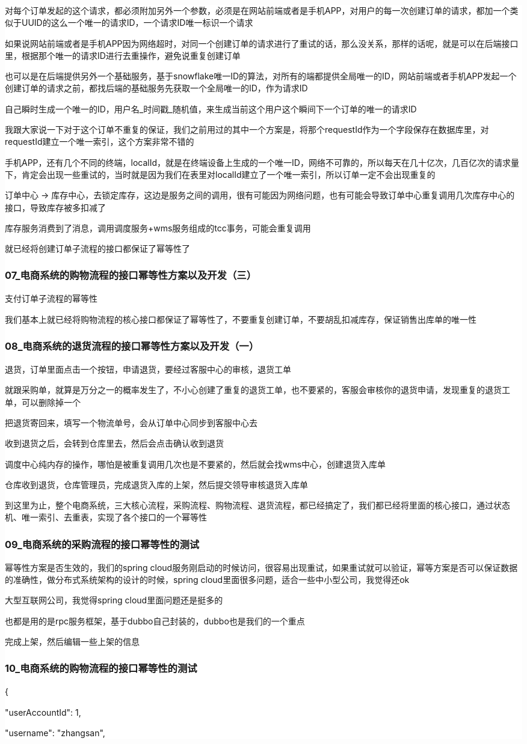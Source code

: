 对每个订单发起的这个请求，都必须附加另外一个参数，必须是在网站前端或者是手机APP，对用户的每一次创建订单的请求，都加一个类似于UUID的这么一个唯一的请求ID，一个请求ID唯一标识一个请求 

如果说网站前端或者是手机APP因为网络超时，对同一个创建订单的请求进行了重试的话，那么没关系，那样的话呢，就是可以在后端接口里，根据那个唯一的请求ID进行去重操作，避免说重复创建订单 

也可以是在后端提供另外一个基础服务，基于snowflake唯一ID的算法，对所有的端都提供全局唯一的ID，网站前端或者手机APP发起一个创建订单的请求之前，都找后端的基础服务先获取一个全局唯一的ID，作为请求ID 

自己瞬时生成一个唯一的ID，用户名_时间戳_随机值，来生成当前这个用户这个瞬间下一个订单的唯一的请求ID 

我跟大家说一下对于这个订单不重复的保证，我们之前用过的其中一个方案是，将那个requestId作为一个字段保存在数据库里，对requestId建立一个唯一索引，这个方案非常不错的 

手机APP，还有几个不同的终端，localId，就是在终端设备上生成的一个唯一ID，网络不可靠的，所以每天在几十亿次，几百亿次的请求量下，肯定会出现一些重试的，当时就是因为我们在表里对localId建立了一个唯一索引，所以订单一定不会出现重复的 

订单中心 -> 库存中心，去锁定库存，这边是服务之间的调用，很有可能因为网络问题，也有可能会导致订单中心重复调用几次库存中心的接口，导致库存被多扣减了 

库存服务消费到了消息，调用调度服务+wms服务组成的tcc事务，可能会重复调用 

就已经将创建订单子流程的接口都保证了幂等性了  

### 07_电商系统的购物流程的接口幂等性方案以及开发（三） 

支付订单子流程的幂等性 

我们基本上就已经将购物流程的核心接口都保证了幂等性了，不要重复创建订单，不要胡乱扣减库存，保证销售出库单的唯一性 

### 08_电商系统的退货流程的接口幂等性方案以及开发（一） 

退货，订单里面点击一个按钮，申请退货，要经过客服中心的审核，退货工单 

就跟采购单，就算是万分之一的概率发生了，不小心创建了重复的退货工单，也不要紧的，客服会审核你的退货申请，发现重复的退货工单，可以删除掉一个 

把退货寄回来，填写一个物流单号，会从订单中心同步到客服中心去 

收到退货之后，会转到仓库里去，然后会点击确认收到退货 

调度中心纯内存的操作，哪怕是被重复调用几次也是不要紧的，然后就会找wms中心，创建退货入库单 

仓库收到退货，仓库管理员，完成退货入库的上架，然后提交领导审核退货入库单 

到这里为止，整个电商系统，三大核心流程，采购流程、购物流程、退货流程，都已经搞定了，我们都已经将里面的核心接口，通过状态机、唯一索引、去重表，实现了各个接口的一个幂等性

### 09_电商系统的采购流程的接口幂等性的测试

幂等性方案是否生效的，我们的spring cloud服务刚启动的时候访问，很容易出现重试，如果重试就可以验证，幂等方案是否可以保证数据的准确性，做分布式系统架构的设计的时候，spring cloud里面很多问题，适合一些中小型公司，我觉得还ok

大型互联网公司，我觉得spring cloud里面问题还是挺多的

也都是用的是rpc服务框架，基于dubbo自己封装的，dubbo也是我们的一个重点

完成上架，然后编辑一些上架的信息 

### 10_电商系统的购物流程的接口幂等性的测试 

{

 "userAccountId": 1,

 "username": "zhangsan",
